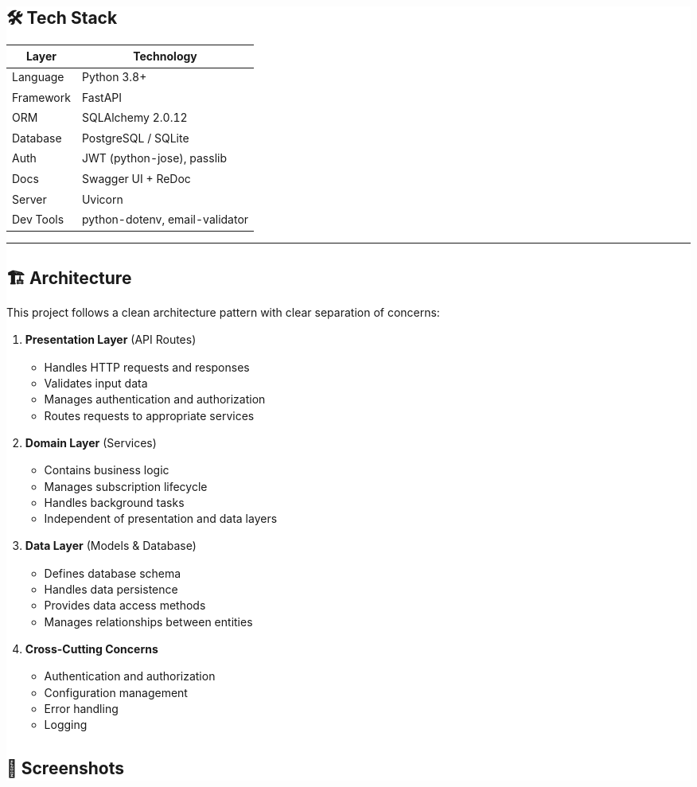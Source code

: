 
## 🛠️ Tech Stack

| Layer          | Technology                     |
|----------------|-------------------------------|
| Language       | Python 3.8+                    |
| Framework      | FastAPI                        |
| ORM            | SQLAlchemy 2.0.12              |
| Database       | PostgreSQL / SQLite            |
| Auth           | JWT (python-jose), passlib     |
| Docs           | Swagger UI + ReDoc             |
| Server         | Uvicorn                        |
| Dev Tools      | python-dotenv, email-validator |

---

## 🏗️ Architecture


This project follows a clean architecture pattern with clear separation of concerns:

1. **Presentation Layer** (API Routes)
   - Handles HTTP requests and responses
   - Validates input data
   - Manages authentication and authorization
   - Routes requests to appropriate services

2. **Domain Layer** (Services)
   - Contains business logic
   - Manages subscription lifecycle
   - Handles background tasks
   - Independent of presentation and data layers

3. **Data Layer** (Models & Database)
   - Defines database schema
   - Handles data persistence
   - Provides data access methods
   - Manages relationships between entities

4. **Cross-Cutting Concerns**
   - Authentication and authorization
   - Configuration management
   - Error handling
   - Logging


## 📸 Screenshots
